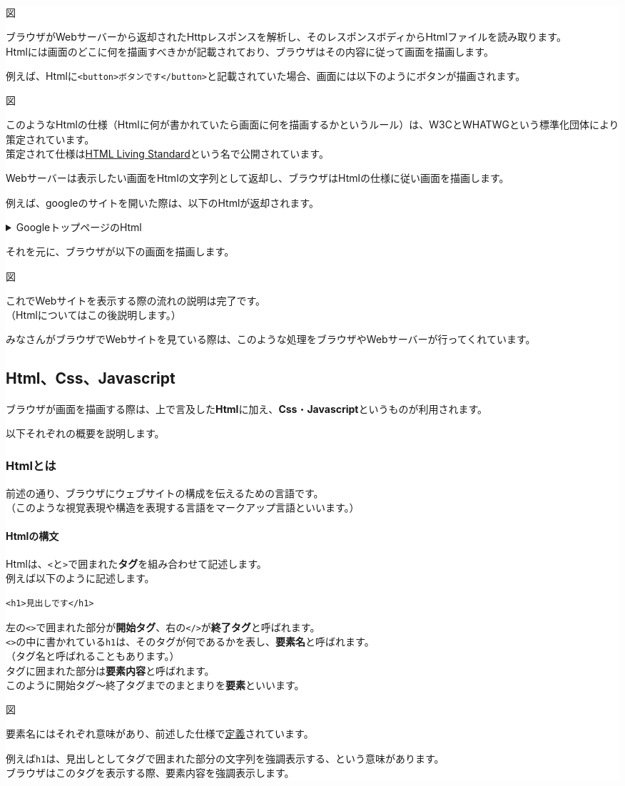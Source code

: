 図  

ブラウザがWebサーバーから返却されたHttpレスポンスを解析し、そのレスポンスボディからHtmlファイルを読み取ります。  
Htmlには画面のどこに何を描画すべきかが記載されており、ブラウザはその内容に従って画面を描画します。  

例えば、Htmlに`<button>ボタンです</button>`と記載されていた場合、画面には以下のようにボタンが描画されます。  

図  

このようなHtmlの仕様（Htmlに何が書かれていたら画面に何を描画するかというルール）は、W3CとWHATWGという標準化団体により策定されています。   
策定されて仕様は[HTML Living Standard](https://html.spec.whatwg.org/)という名で公開されています。  

Webサーバーは表示したい画面をHtmlの文字列として返却し、ブラウザはHtmlの仕様に従い画面を描画します。  

例えば、googleのサイトを開いた際は、以下のHtmlが返却されます。   
<details><summary>GoogleトップページのHtml</summary></details>
  

それを元に、ブラウザが以下の画面を描画します。  

図  


これでWebサイトを表示する際の流れの説明は完了です。   
（Htmlについてはこの後説明します。）  

みなさんがブラウザでWebサイトを見ている際は、このような処理をブラウザやWebサーバーが行ってくれています。  


## Html、Css、Javascript
ブラウザが画面を描画する際は、上で言及した**Html**に加え、**Css**・**Javascript**というものが利用されます。  

以下それぞれの概要を説明します。  

### Htmlとは
前述の通り、ブラウザにウェブサイトの構成を伝えるための言語です。  
（このような視覚表現や構造を表現する言語をマークアップ言語といいます。）  

#### Htmlの構文  
Htmlは、`<`と`>`で囲まれた**タグ**を組み合わせて記述します。  
例えば以下のように記述します。  

```
<h1>見出しです</h1>
```


左の`<>`で囲まれた部分が**開始タグ**、右の`</>`が**終了タグ**と呼ばれます。  
`<>`の中に書かれている`h1`は、そのタグが何であるかを表し、**要素名**と呼ばれます。  
（タグ名と呼ばれることもあります。）  
タグに囲まれた部分は**要素内容**と呼ばれます。  
このように開始タグ～終了タグまでのまとまりを**要素**といいます。  

図  

要素名にはそれぞれ意味があり、前述した仕様で[定義](https://html.spec.whatwg.org/#semantics)されています。  

例えば`h1`は、見出しとしてタグで囲まれた部分の文字列を強調表示する、という意味があります。  
ブラウザはこのタグを表示する際、要素内容を強調表示します。  

